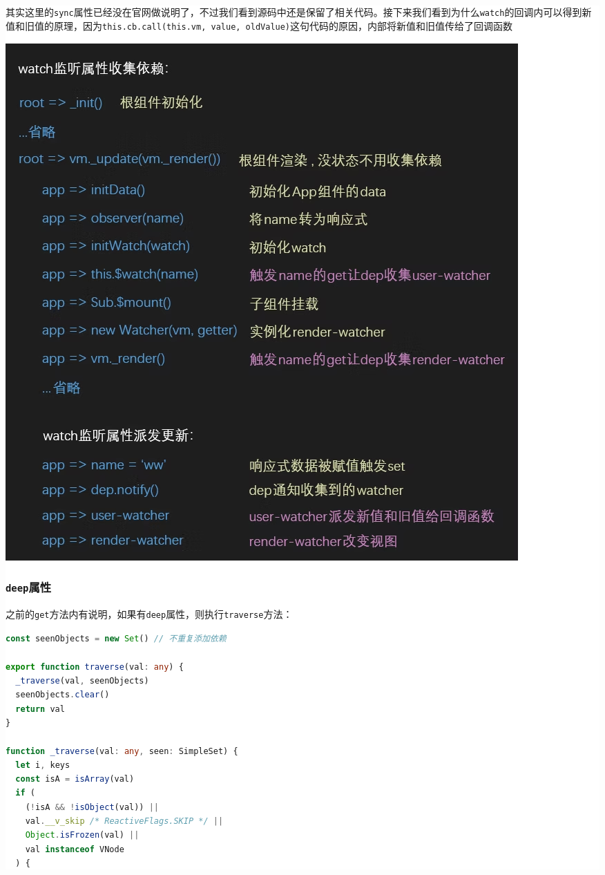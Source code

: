 其实这里的`sync`属性已经没在官网做说明了，不过我们看到源码中还是保留了相关代码。接下来我们看到为什么`watch`的回调内可以得到新值和旧值的原理，因为`this.cb.call(this.vm, value, oldValue)`这句代码的原因，内部将新值和旧值传给了回调函数

![watch依赖收集](./assets/computed-and-watch/watch依赖收集.png)

### `deep`属性

之前的`get`方法内有说明，如果有`deep`属性，则执行`traverse`方法：

```ts
const seenObjects = new Set() // 不重复添加依赖

export function traverse(val: any) {
  _traverse(val, seenObjects)
  seenObjects.clear()
  return val
}

function _traverse(val: any, seen: SimpleSet) {
  let i, keys
  const isA = isArray(val)
  if (
    (!isA && !isObject(val)) ||
    val.__v_skip /* ReactiveFlags.SKIP */ ||
    Object.isFrozen(val) ||
    val instanceof VNode
  ) {
```